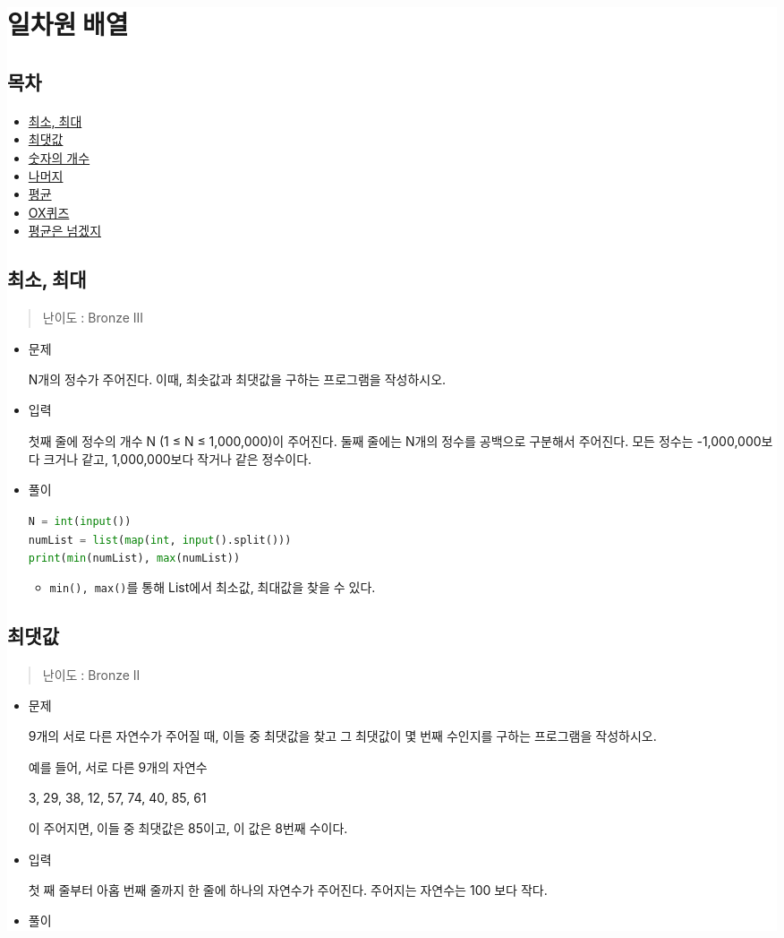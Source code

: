 # 일차원 배열

## 목차

* [최소, 최대](#최소,-최대)
* [최댓값](#최댓값)
* [숫자의 개수](#숫자의-개수)
* [나머지](#나머지)
* [평균](#평균)
* [OX퀴즈](#ox퀴즈)
* [평균은 넘겠지](#평균은-넘겠지)



## 최소, 최대

> 난이도 : Bronze III

* 문제

  N개의 정수가 주어진다. 이때, 최솟값과 최댓값을 구하는 프로그램을 작성하시오.

* 입력

  첫째 줄에 정수의 개수 N (1 ≤ N ≤ 1,000,000)이 주어진다. 둘째 줄에는 N개의 정수를 공백으로 구분해서 주어진다. 모든 정수는 -1,000,000보다 크거나 같고, 1,000,000보다 작거나 같은 정수이다.

* 풀이

  ```python
  N = int(input())
  numList = list(map(int, input().split()))
  print(min(numList), max(numList))
  ```

  * `min(), max()`를 통해 List에서 최소값, 최대값을 찾을 수 있다.

## 최댓값

> 난이도 : Bronze II

* 문제

  9개의 서로 다른 자연수가 주어질 때, 이들 중 최댓값을 찾고 그 최댓값이 몇 번째 수인지를 구하는 프로그램을 작성하시오.

  예를 들어, 서로 다른 9개의 자연수

  3, 29, 38, 12, 57, 74, 40, 85, 61

  이 주어지면, 이들 중 최댓값은 85이고, 이 값은 8번째 수이다.

* 입력

  첫 째 줄부터 아홉 번째 줄까지 한 줄에 하나의 자연수가 주어진다. 주어지는 자연수는 100 보다 작다.

* 풀이
